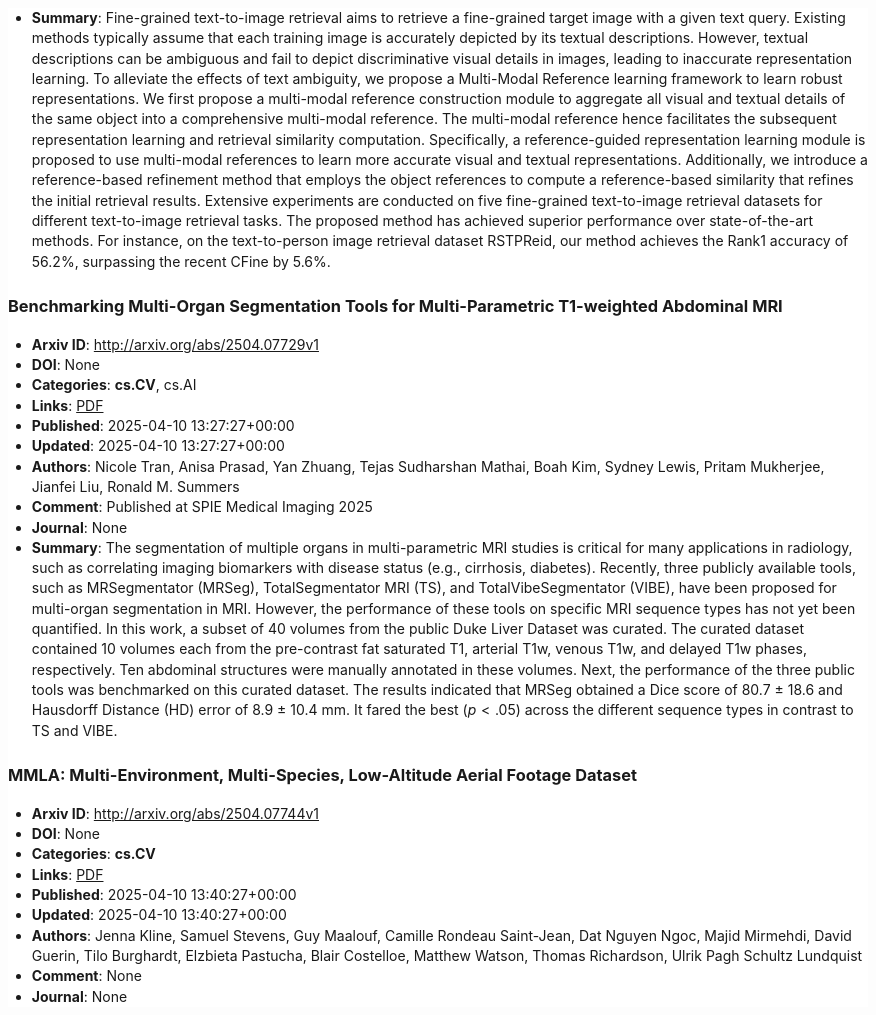 - **Summary**: Fine-grained text-to-image retrieval aims to retrieve a fine-grained target image with a given text query. Existing methods typically assume that each training image is accurately depicted by its textual descriptions. However, textual descriptions can be ambiguous and fail to depict discriminative visual details in images, leading to inaccurate representation learning. To alleviate the effects of text ambiguity, we propose a Multi-Modal Reference learning framework to learn robust representations. We first propose a multi-modal reference construction module to aggregate all visual and textual details of the same object into a comprehensive multi-modal reference. The multi-modal reference hence facilitates the subsequent representation learning and retrieval similarity computation. Specifically, a reference-guided representation learning module is proposed to use multi-modal references to learn more accurate visual and textual representations. Additionally, we introduce a reference-based refinement method that employs the object references to compute a reference-based similarity that refines the initial retrieval results. Extensive experiments are conducted on five fine-grained text-to-image retrieval datasets for different text-to-image retrieval tasks. The proposed method has achieved superior performance over state-of-the-art methods. For instance, on the text-to-person image retrieval dataset RSTPReid, our method achieves the Rank1 accuracy of 56.2\%, surpassing the recent CFine by 5.6\%.



### Benchmarking Multi-Organ Segmentation Tools for Multi-Parametric T1-weighted Abdominal MRI
- **Arxiv ID**: http://arxiv.org/abs/2504.07729v1
- **DOI**: None
- **Categories**: **cs.CV**, cs.AI
- **Links**: [PDF](http://arxiv.org/pdf/2504.07729v1)
- **Published**: 2025-04-10 13:27:27+00:00
- **Updated**: 2025-04-10 13:27:27+00:00
- **Authors**: Nicole Tran, Anisa Prasad, Yan Zhuang, Tejas Sudharshan Mathai, Boah Kim, Sydney Lewis, Pritam Mukherjee, Jianfei Liu, Ronald M. Summers
- **Comment**: Published at SPIE Medical Imaging 2025
- **Journal**: None
- **Summary**: The segmentation of multiple organs in multi-parametric MRI studies is critical for many applications in radiology, such as correlating imaging biomarkers with disease status (e.g., cirrhosis, diabetes). Recently, three publicly available tools, such as MRSegmentator (MRSeg), TotalSegmentator MRI (TS), and TotalVibeSegmentator (VIBE), have been proposed for multi-organ segmentation in MRI. However, the performance of these tools on specific MRI sequence types has not yet been quantified. In this work, a subset of 40 volumes from the public Duke Liver Dataset was curated. The curated dataset contained 10 volumes each from the pre-contrast fat saturated T1, arterial T1w, venous T1w, and delayed T1w phases, respectively. Ten abdominal structures were manually annotated in these volumes. Next, the performance of the three public tools was benchmarked on this curated dataset. The results indicated that MRSeg obtained a Dice score of 80.7 $\pm$ 18.6 and Hausdorff Distance (HD) error of 8.9 $\pm$ 10.4 mm. It fared the best ($p < .05$) across the different sequence types in contrast to TS and VIBE.



### MMLA: Multi-Environment, Multi-Species, Low-Altitude Aerial Footage Dataset
- **Arxiv ID**: http://arxiv.org/abs/2504.07744v1
- **DOI**: None
- **Categories**: **cs.CV**
- **Links**: [PDF](http://arxiv.org/pdf/2504.07744v1)
- **Published**: 2025-04-10 13:40:27+00:00
- **Updated**: 2025-04-10 13:40:27+00:00
- **Authors**: Jenna Kline, Samuel Stevens, Guy Maalouf, Camille Rondeau Saint-Jean, Dat Nguyen Ngoc, Majid Mirmehdi, David Guerin, Tilo Burghardt, Elzbieta Pastucha, Blair Costelloe, Matthew Watson, Thomas Richardson, Ulrik Pagh Schultz Lundquist
- **Comment**: None
- **Journal**: None